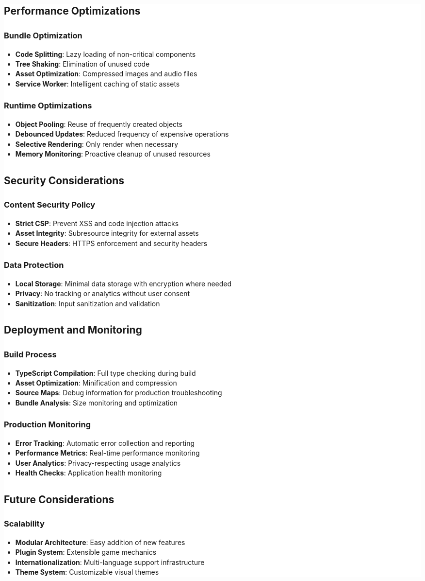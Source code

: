 ## Performance Optimizations

### Bundle Optimization
- **Code Splitting**: Lazy loading of non-critical components
- **Tree Shaking**: Elimination of unused code
- **Asset Optimization**: Compressed images and audio files
- **Service Worker**: Intelligent caching of static assets

### Runtime Optimizations
- **Object Pooling**: Reuse of frequently created objects
- **Debounced Updates**: Reduced frequency of expensive operations
- **Selective Rendering**: Only render when necessary
- **Memory Monitoring**: Proactive cleanup of unused resources

## Security Considerations

### Content Security Policy
- **Strict CSP**: Prevent XSS and code injection attacks
- **Asset Integrity**: Subresource integrity for external assets
- **Secure Headers**: HTTPS enforcement and security headers

### Data Protection
- **Local Storage**: Minimal data storage with encryption where needed
- **Privacy**: No tracking or analytics without user consent
- **Sanitization**: Input sanitization and validation

## Deployment and Monitoring

### Build Process
- **TypeScript Compilation**: Full type checking during build
- **Asset Optimization**: Minification and compression
- **Source Maps**: Debug information for production troubleshooting
- **Bundle Analysis**: Size monitoring and optimization

### Production Monitoring
- **Error Tracking**: Automatic error collection and reporting
- **Performance Metrics**: Real-time performance monitoring
- **User Analytics**: Privacy-respecting usage analytics
- **Health Checks**: Application health monitoring

## Future Considerations

### Scalability
- **Modular Architecture**: Easy addition of new features
- **Plugin System**: Extensible game mechanics
- **Internationalization**: Multi-language support infrastructure
- **Theme System**: Customizable visual themes
